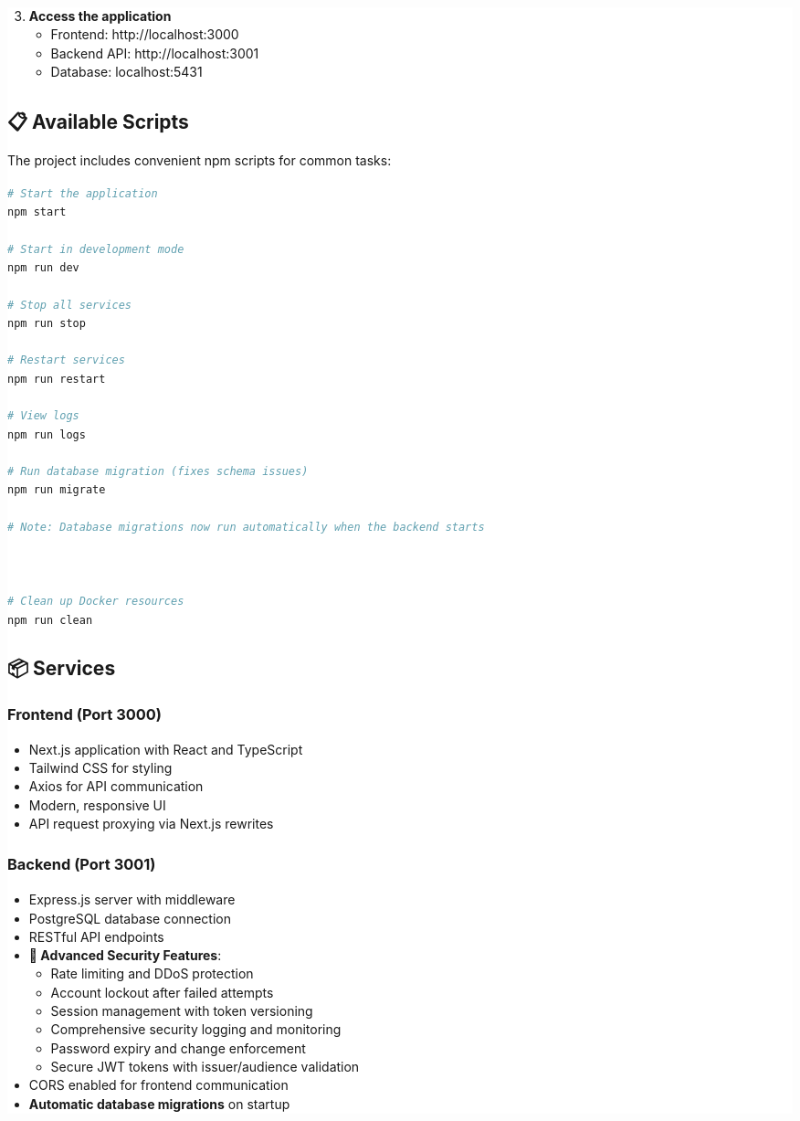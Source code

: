3. **Access the application**
   - Frontend: http://localhost:3000
   - Backend API: http://localhost:3001
   - Database: localhost:5431

## 📋 Available Scripts

The project includes convenient npm scripts for common tasks:

```bash
# Start the application
npm start

# Start in development mode
npm run dev

# Stop all services
npm run stop

# Restart services
npm run restart

# View logs
npm run logs

# Run database migration (fixes schema issues)
npm run migrate

# Note: Database migrations now run automatically when the backend starts



# Clean up Docker resources
npm run clean
```

## 📦 Services

### Frontend (Port 3000)
- Next.js application with React and TypeScript
- Tailwind CSS for styling
- Axios for API communication
- Modern, responsive UI
- API request proxying via Next.js rewrites

### Backend (Port 3001)
- Express.js server with middleware
- PostgreSQL database connection
- RESTful API endpoints
- **🔐 Advanced Security Features**:
  - Rate limiting and DDoS protection
  - Account lockout after failed attempts
  - Session management with token versioning
  - Comprehensive security logging and monitoring
  - Password expiry and change enforcement
  - Secure JWT tokens with issuer/audience validation
- CORS enabled for frontend communication
- **Automatic database migrations** on startup
